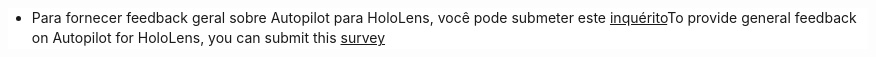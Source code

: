 - <span data-ttu-id="c777f-331">Para fornecer feedback geral sobre Autopilot para HoloLens, você pode submeter este [inquérito](https://forms.office.com/Pages/ResponsePage.aspx?id=v4j5cvGGr0GRqy180BHbR7vUmjNI0XhCp1T72ODD84xUMEM3TVJPOURBRkNVWkYwM0RWWEhJNVdJSi4u&wdLOR=cEF1F57F6-AD9B-4CCE-B919-AB5AE320A993)</span><span class="sxs-lookup"><span data-stu-id="c777f-331">To provide general feedback on Autopilot for HoloLens, you can submit this [survey](https://forms.office.com/Pages/ResponsePage.aspx?id=v4j5cvGGr0GRqy180BHbR7vUmjNI0XhCp1T72ODD84xUMEM3TVJPOURBRkNVWkYwM0RWWEhJNVdJSi4u&wdLOR=cEF1F57F6-AD9B-4CCE-B919-AB5AE320A993)</span></span>

